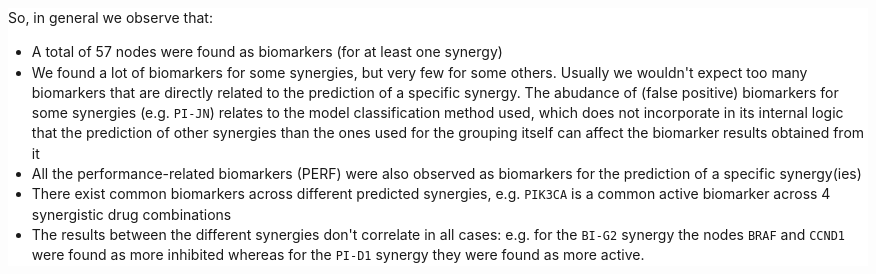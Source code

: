 So, in general we observe that:

- A total of 57 nodes were found as biomarkers (for at 
least one synergy)
- We found a lot of biomarkers for some synergies, but very few for some others. 
Usually we wouldn't expect too many biomarkers that are directly related
to the prediction of a specific synergy. The abudance of (false positive) biomarkers 
for some synergies (e.g. `PI-JN`) relates to the model classification method used, 
which does not incorporate in its internal logic that the prediction of other 
synergies than the ones used for the grouping itself can affect the biomarker 
results obtained from it
- All the performance-related biomarkers (PERF) were also observed as biomarkers
for the prediction of a specific synergy(ies)
- There exist common biomarkers across different predicted synergies, e.g. 
`PIK3CA` is a common active biomarker across 4 synergistic drug combinations
- The results between the different synergies don't correlate in all cases: e.g. 
for the `BI-G2` synergy the nodes `BRAF` and `CCND1` were found as more inhibited
whereas for the `PI-D1` synergy they were found as more active.
